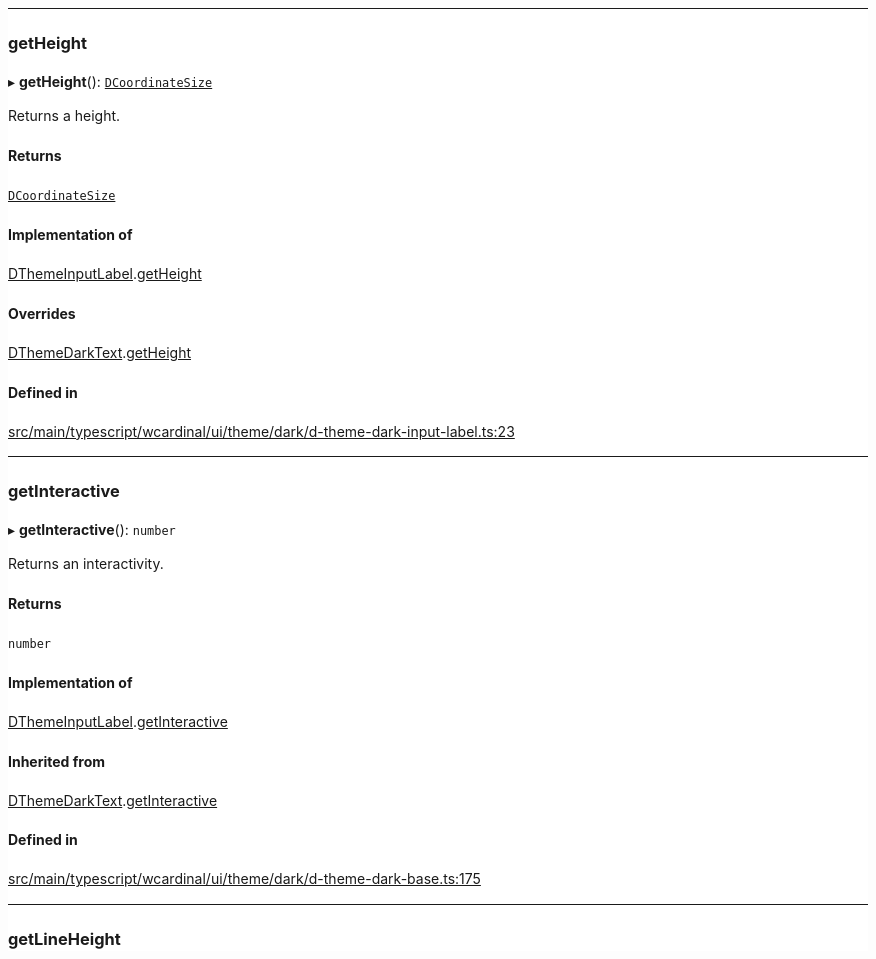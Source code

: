 ___

### getHeight

▸ **getHeight**(): [`DCoordinateSize`](../index.md#dcoordinatesize)

Returns a height.

#### Returns

[`DCoordinateSize`](../index.md#dcoordinatesize)

#### Implementation of

[DThemeInputLabel](../interfaces/DThemeInputLabel.md).[getHeight](../interfaces/DThemeInputLabel.md#getheight)

#### Overrides

[DThemeDarkText](DThemeDarkText.md).[getHeight](DThemeDarkText.md#getheight)

#### Defined in

[src/main/typescript/wcardinal/ui/theme/dark/d-theme-dark-input-label.ts:23](https://github.com/winter-cardinal/winter-cardinal-ui/blob/v0.457.0/src/main/typescript/wcardinal/ui/theme/dark/d-theme-dark-input-label.ts#L23)

___

### getInteractive

▸ **getInteractive**(): `number`

Returns an interactivity.

#### Returns

`number`

#### Implementation of

[DThemeInputLabel](../interfaces/DThemeInputLabel.md).[getInteractive](../interfaces/DThemeInputLabel.md#getinteractive)

#### Inherited from

[DThemeDarkText](DThemeDarkText.md).[getInteractive](DThemeDarkText.md#getinteractive)

#### Defined in

[src/main/typescript/wcardinal/ui/theme/dark/d-theme-dark-base.ts:175](https://github.com/winter-cardinal/winter-cardinal-ui/blob/v0.457.0/src/main/typescript/wcardinal/ui/theme/dark/d-theme-dark-base.ts#L175)

___

### getLineHeight
